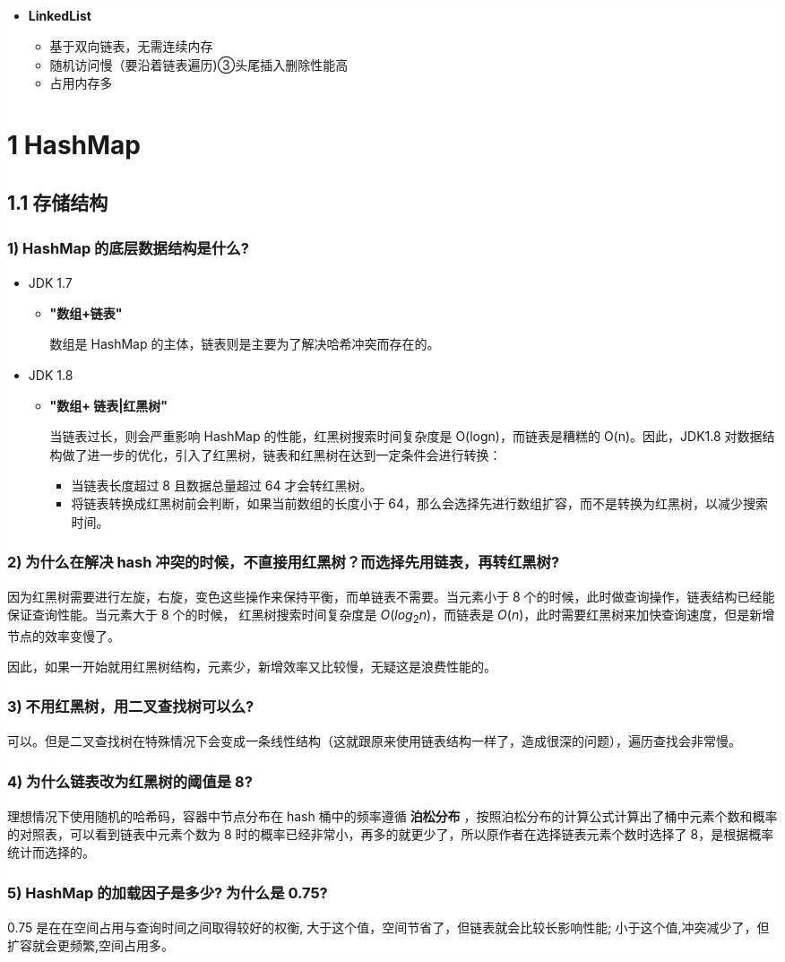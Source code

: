 - **LinkedList**

  - 基于双向链表，无需连续内存
  - 随机访问慢（要沿着链表遍历)③头尾插入删除性能高
  - 占用内存多



# 1 HashMap

## 1.1 存储结构

### 1) HashMap 的底层数据结构是什么?

- JDK 1.7

  - **"数组+链表"**	

    数组是 HashMap 的主体，链表则是主要为了解决哈希冲突而存在的。

- JDK 1.8

  - **"数组+ 链表|红黑树"**	

    当链表过长，则会严重影响 HashMap 的性能，红黑树搜索时间复杂度是 O(logn)，而链表是糟糕的 O(n)。因此，JDK1.8 对数据结构做了进一步的优化，引入了红黑树，链表和红黑树在达到一定条件会进行转换：

    - 当链表长度超过 8 且数据总量超过 64 才会转红黑树。
    - 将链表转换成红黑树前会判断，如果当前数组的长度小于 64，那么会选择先进行数组扩容，而不是转换为红黑树，以减少搜索时间。



### 2) 为什么在解决 hash 冲突的时候，不直接用红黑树？而选择先用链表，再转红黑树?

因为红黑树需要进行左旋，右旋，变色这些操作来保持平衡，而单链表不需要。当元素小于 8 个的时候，此时做查询操作，链表结构已经能保证查询性能。当元素大于 8 个的时候， 红黑树搜索时间复杂度是 $O(log_2 n)$，而链表是 $O(n)$，此时需要红黑树来加快查询速度，但是新增节点的效率变慢了。

因此，如果一开始就用红黑树结构，元素少，新增效率又比较慢，无疑这是浪费性能的。



### 3) 不用红黑树，用二叉查找树可以么?

可以。但是二叉查找树在特殊情况下会变成一条线性结构（这就跟原来使用链表结构一样了，造成很深的问题），遍历查找会非常慢。



### 4) 为什么链表改为红黑树的阈值是 8?

理想情况下使用随机的哈希码，容器中节点分布在 hash 桶中的频率遵循 **泊松分布** ，按照泊松分布的计算公式计算出了桶中元素个数和概率的对照表，可以看到链表中元素个数为 8 时的概率已经非常小，再多的就更少了，所以原作者在选择链表元素个数时选择了 8，是根据概率统计而选择的。



### 5) HashMap 的加载因子是多少? 为什么是 0.75?

0.75 是在在空间占用与查询时间之间取得较好的权衡, 大于这个值，空间节省了，但链表就会比较长影响性能; 小于这个值,冲突减少了，但扩容就会更频繁,空间占用多。

